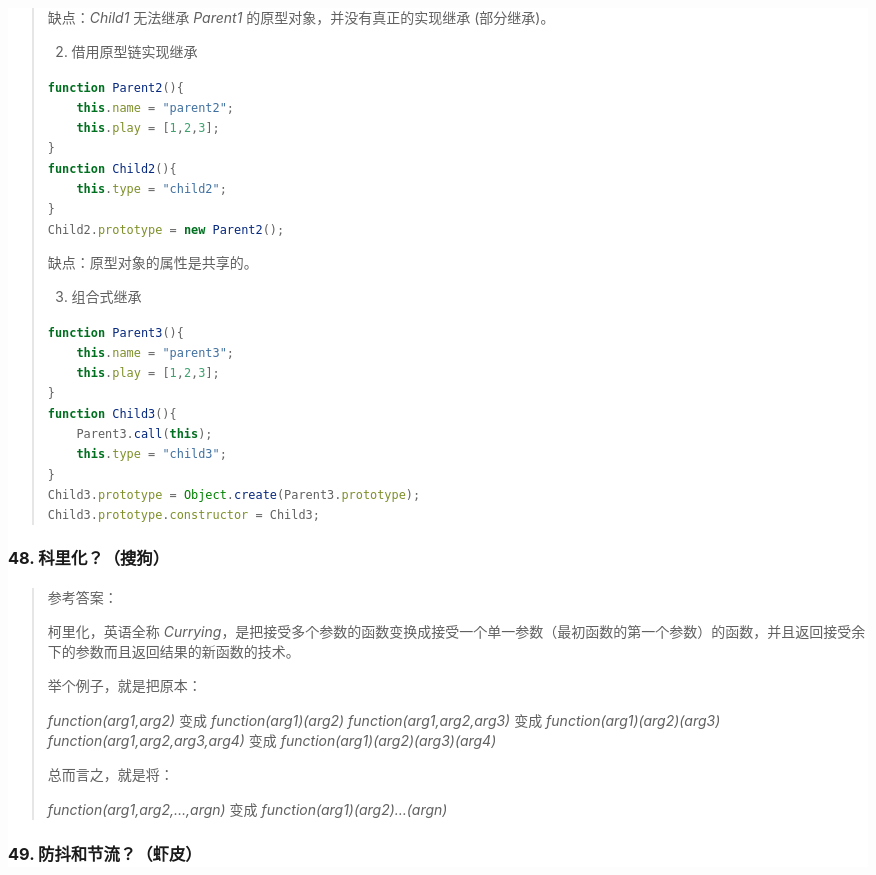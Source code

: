 >
> 缺点：*Child1* 无法继承 *Parent1* 的原型对象，并没有真正的实现继承 (部分继承)。
>
> 2. 借用原型链实现继承
>
> ```js
> function Parent2(){
>     this.name = "parent2";
>     this.play = [1,2,3];
> }
> function Child2(){
>     this.type = "child2";
> }
> Child2.prototype = new Parent2();
> ```
>
> 缺点：原型对象的属性是共享的。
>
> 3. 组合式继承
>
> ```js
> function Parent3(){
>     this.name = "parent3";
>     this.play = [1,2,3];
> }
> function Child3(){
>     Parent3.call(this);
>     this.type = "child3";
> }
> Child3.prototype = Object.create(Parent3.prototype);
> Child3.prototype.constructor = Child3;
> ```



### 48. 科里化？（搜狗）

> 参考答案：
>
> 柯里化，英语全称 *Currying*，是把接受多个参数的函数变换成接受一个单一参数（最初函数的第一个参数）的函数，并且返回接受余下的参数而且返回结果的新函数的技术。
>
> 举个例子，就是把原本：
>
> *function(arg1,arg2)* 变成 *function(arg1)(arg2)*
> *function(arg1,arg2,arg3)* 变成 *function(arg1)(arg2)(arg3)*
> *function(arg1,arg2,arg3,arg4)* 变成 *function(arg1)(arg2)(arg3)(arg4)*
>
> 总而言之，就是将：
>
> *function(arg1,arg2,…,argn)* 变成 *function(arg1)(arg2)…(argn)*



### 49. 防抖和节流？（虾皮）
